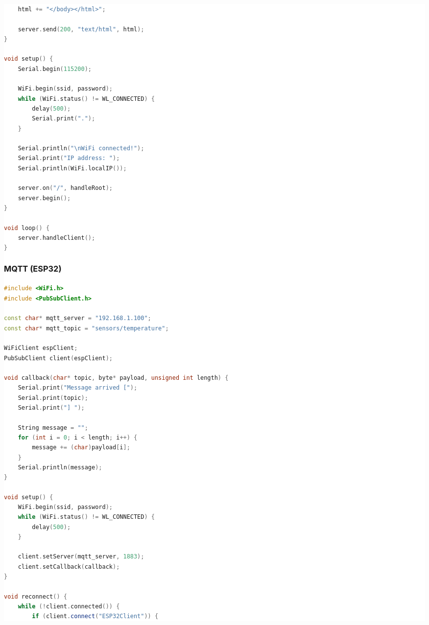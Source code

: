 ```cpp
    html += "</body></html>";
    
    server.send(200, "text/html", html);
}

void setup() {
    Serial.begin(115200);
    
    WiFi.begin(ssid, password);
    while (WiFi.status() != WL_CONNECTED) {
        delay(500);
        Serial.print(".");
    }
    
    Serial.println("\nWiFi connected!");
    Serial.print("IP address: ");
    Serial.println(WiFi.localIP());
    
    server.on("/", handleRoot);
    server.begin();
}

void loop() {
    server.handleClient();
}
```

### MQTT (ESP32)
```cpp
#include <WiFi.h>
#include <PubSubClient.h>

const char* mqtt_server = "192.168.1.100";
const char* mqtt_topic = "sensors/temperature";

WiFiClient espClient;
PubSubClient client(espClient);

void callback(char* topic, byte* payload, unsigned int length) {
    Serial.print("Message arrived [");
    Serial.print(topic);
    Serial.print("] ");
    
    String message = "";
    for (int i = 0; i < length; i++) {
        message += (char)payload[i];
    }
    Serial.println(message);
}

void setup() {
    WiFi.begin(ssid, password);
    while (WiFi.status() != WL_CONNECTED) {
        delay(500);
    }
    
    client.setServer(mqtt_server, 1883);
    client.setCallback(callback);
}

void reconnect() {
    while (!client.connected()) {
        if (client.connect("ESP32Client")) {
```